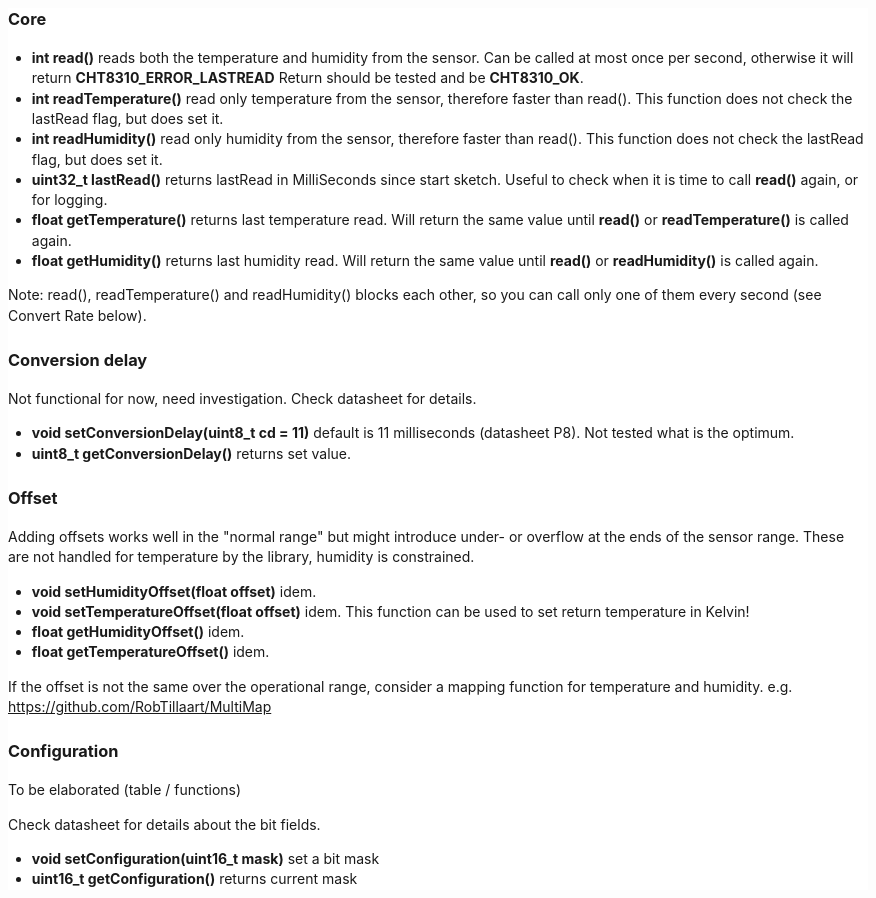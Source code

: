 
### Core

- **int read()** reads both the temperature and humidity from the sensor.
Can be called at most once per second, otherwise it will return **CHT8310_ERROR_LASTREAD**
Return should be tested and be **CHT8310_OK**.
- **int readTemperature()** read only temperature from the sensor, therefore faster than read().
This function does not check the lastRead flag, but does set it.
- **int readHumidity()** read only humidity from the sensor, therefore faster than read().
This function does not check the lastRead flag, but does set it.
- **uint32_t lastRead()** returns lastRead in MilliSeconds since start sketch.
Useful to check when it is time to call **read()** again, or for logging.
- **float getTemperature()** returns last temperature read.
Will return the same value until **read()** or **readTemperature()** is called again.
- **float getHumidity()** returns last humidity read.
Will return the same value until **read()** or **readHumidity()** is called again.

Note: read(), readTemperature() and readHumidity() blocks each other,
so you can call only one of them every second (see Convert Rate below).


### Conversion delay

Not functional for now, need investigation.
Check datasheet for details.

- **void setConversionDelay(uint8_t cd = 11)** default is 11 milliseconds (datasheet P8).
Not tested what is the optimum.
- **uint8_t getConversionDelay()** returns set value.


### Offset

Adding offsets works well in the "normal range" but might introduce 
under- or overflow at the ends of the sensor range.
These are not handled for temperature by the library, humidity is constrained.
  
- **void setHumidityOffset(float offset)** idem.
- **void setTemperatureOffset(float offset)** idem.
This function can be used to set return temperature in Kelvin!
- **float getHumidityOffset()** idem.
- **float getTemperatureOffset()** idem.

If the offset is not the same over the operational range, 
consider a mapping function for temperature and humidity.
e.g. https://github.com/RobTillaart/MultiMap


### Configuration

To be elaborated (table / functions)

Check datasheet for details about the bit fields.

- **void setConfiguration(uint16_t mask)** set a bit mask
- **uint16_t getConfiguration()** returns current mask
